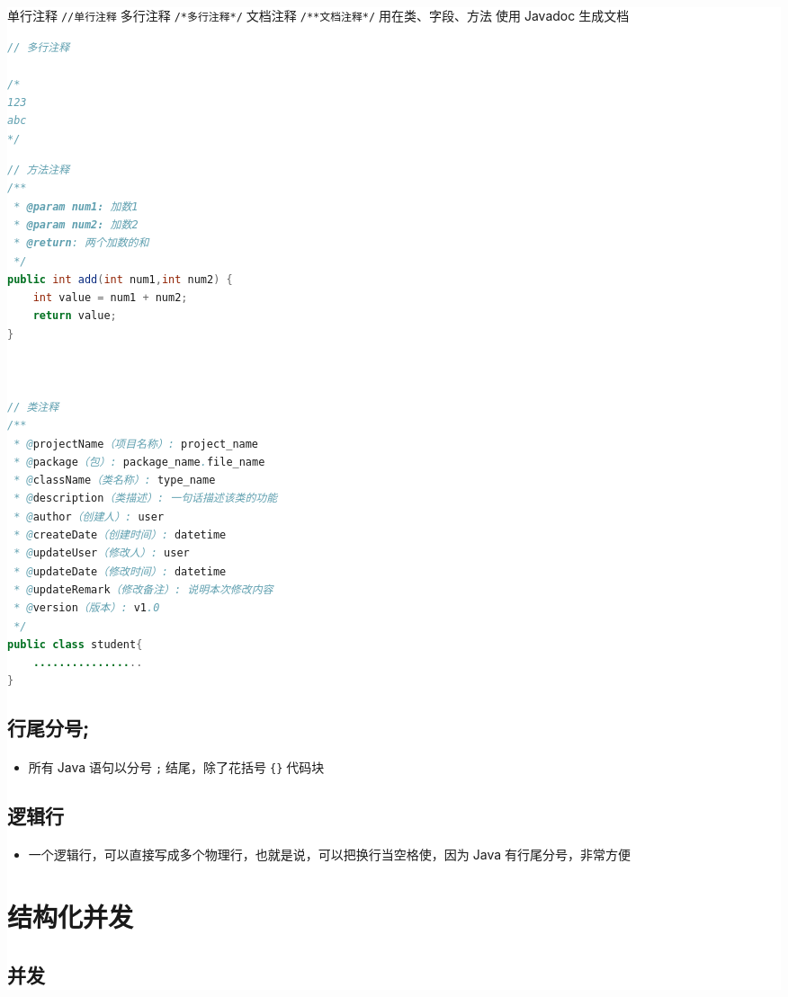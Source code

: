 单行注释 `//单行注释`
多行注释 `/*多行注释*/`
文档注释 `/**文档注释*/` ⽤在类、字段、方法
使用 Javadoc 生成文档


```java
// 多行注释

/*
123
abc
*/
```



```java
// 方法注释
/**
 * @param num1: 加数1
 * @param num2: 加数2
 * @return: 两个加数的和
 */
public int add(int num1,int num2) {
    int value = num1 + num2;
    return value;
}



// 类注释
/**
 * @projectName（项目名称）: project_name
 * @package（包）: package_name.file_name
 * @className（类名称）: type_name
 * @description（类描述）: 一句话描述该类的功能
 * @author（创建人）: user 
 * @createDate（创建时间）: datetime  
 * @updateUser（修改人）: user 
 * @updateDate（修改时间）: datetime
 * @updateRemark（修改备注）: 说明本次修改内容
 * @version（版本）: v1.0
 */
public class student{
    .................
}
```



## 行尾分号;

- 所有 Java 语句以分号 `;` 结尾，除了花括号 `{}` 代码块


## 逻辑行

- 一个逻辑行，可以直接写成多个物理行，也就是说，可以把换行当空格使，因为 Java 有行尾分号，非常方便



# 结构化并发
## 并发
